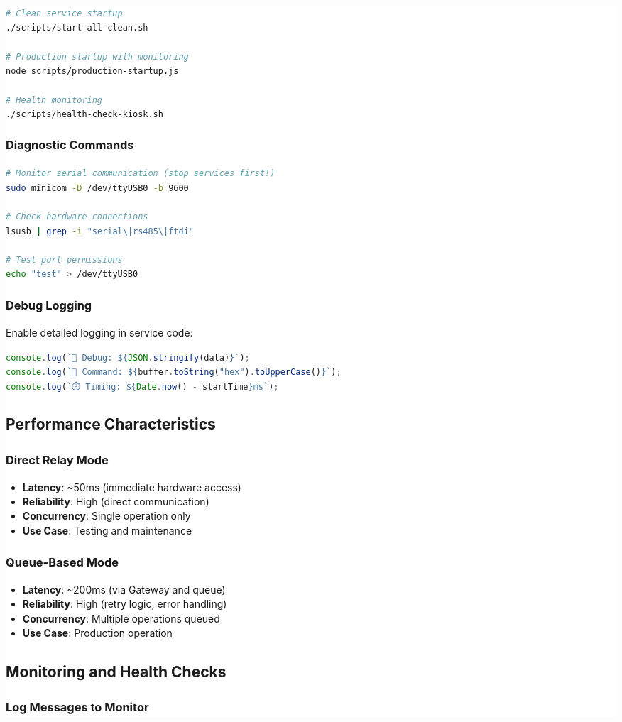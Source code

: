 ```bash
# Clean service startup
./scripts/start-all-clean.sh

# Production startup with monitoring
node scripts/production-startup.js

# Health monitoring
./scripts/health-check-kiosk.sh
```

### Diagnostic Commands

```bash
# Monitor serial communication (stop services first!)
sudo minicom -D /dev/ttyUSB0 -b 9600

# Check hardware connections
lsusb | grep -i "serial\|rs485\|ftdi"

# Test port permissions
echo "test" > /dev/ttyUSB0
```

### Debug Logging

Enable detailed logging in service code:

```javascript
console.log(`🔧 Debug: ${JSON.stringify(data)}`);
console.log(`📡 Command: ${buffer.toString("hex").toUpperCase()}`);
console.log(`⏱️ Timing: ${Date.now() - startTime}ms`);
```

## Performance Characteristics

### Direct Relay Mode
- **Latency**: ~50ms (immediate hardware access)
- **Reliability**: High (direct communication)
- **Concurrency**: Single operation only
- **Use Case**: Testing and maintenance

### Queue-Based Mode
- **Latency**: ~200ms (via Gateway and queue)
- **Reliability**: High (retry logic, error handling)
- **Concurrency**: Multiple operations queued
- **Use Case**: Production operation

## Monitoring and Health Checks

### Log Messages to Monitor
